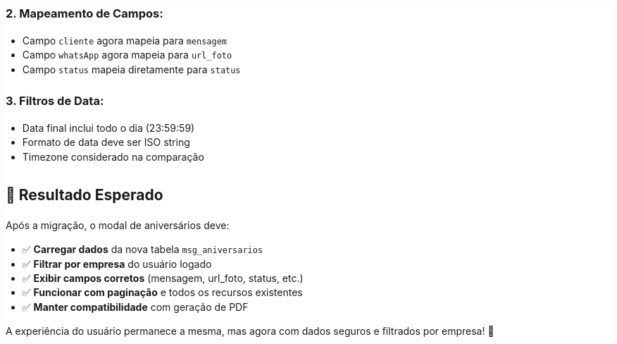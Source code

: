 ### **2. Mapeamento de Campos:**
- Campo `cliente` agora mapeia para `mensagem`
- Campo `whatsApp` agora mapeia para `url_foto`
- Campo `status` mapeia diretamente para `status`

### **3. Filtros de Data:**
- Data final inclui todo o dia (23:59:59)
- Formato de data deve ser ISO string
- Timezone considerado na comparação

## 🎉 Resultado Esperado

Após a migração, o modal de aniversários deve:
- ✅ **Carregar dados** da nova tabela `msg_aniversarios`
- ✅ **Filtrar por empresa** do usuário logado
- ✅ **Exibir campos corretos** (mensagem, url_foto, status, etc.)
- ✅ **Funcionar com paginação** e todos os recursos existentes
- ✅ **Manter compatibilidade** com geração de PDF

A experiência do usuário permanece a mesma, mas agora com dados seguros e filtrados por empresa! 🚀
